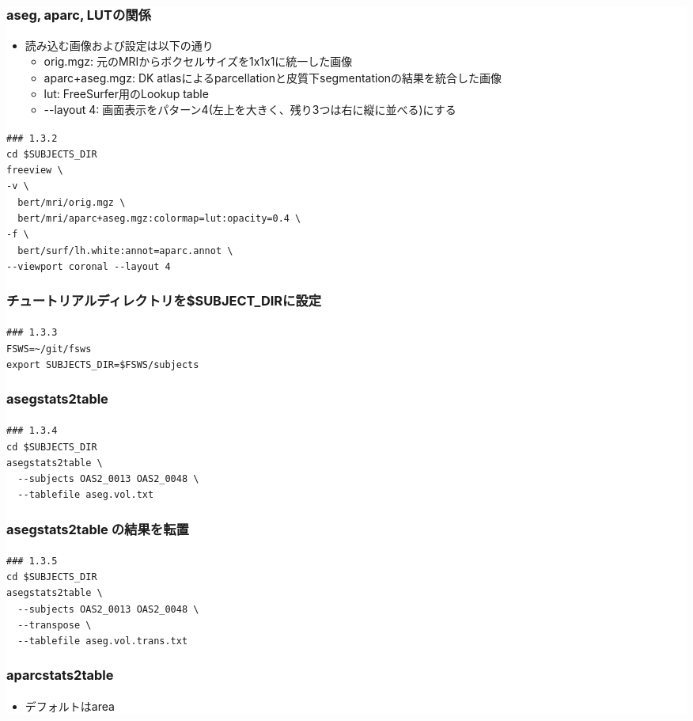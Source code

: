 ### aseg, aparc, LUTの関係 
- 読み込む画像および設定は以下の通り
	- orig.mgz: 元のMRIからボクセルサイズを1x1x1に統一した画像
	- aparc+aseg.mgz: DK atlasによるparcellationと皮質下segmentationの結果を統合した画像
	- lut: FreeSurfer用のLookup table
	- --layout 4: 画面表示をパターン4(左上を大きく、残り3つは右に縦に並べる)にする

```
### 1.3.2
cd $SUBJECTS_DIR
freeview \
-v \
  bert/mri/orig.mgz \
  bert/mri/aparc+aseg.mgz:colormap=lut:opacity=0.4 \
-f \
  bert/surf/lh.white:annot=aparc.annot \
--viewport coronal --layout 4

```

### チュートリアルディレクトリを$SUBJECT_DIRに設定

```
### 1.3.3
FSWS=~/git/fsws
export SUBJECTS_DIR=$FSWS/subjects
```

### asegstats2table

```
### 1.3.4
cd $SUBJECTS_DIR
asegstats2table \
  --subjects OAS2_0013 OAS2_0048 \
  --tablefile aseg.vol.txt

```

### asegstats2table の結果を転置

```
### 1.3.5
cd $SUBJECTS_DIR
asegstats2table \
  --subjects OAS2_0013 OAS2_0048 \
  --transpose \
  --tablefile aseg.vol.trans.txt

```

### aparcstats2table
- デフォルトはarea
